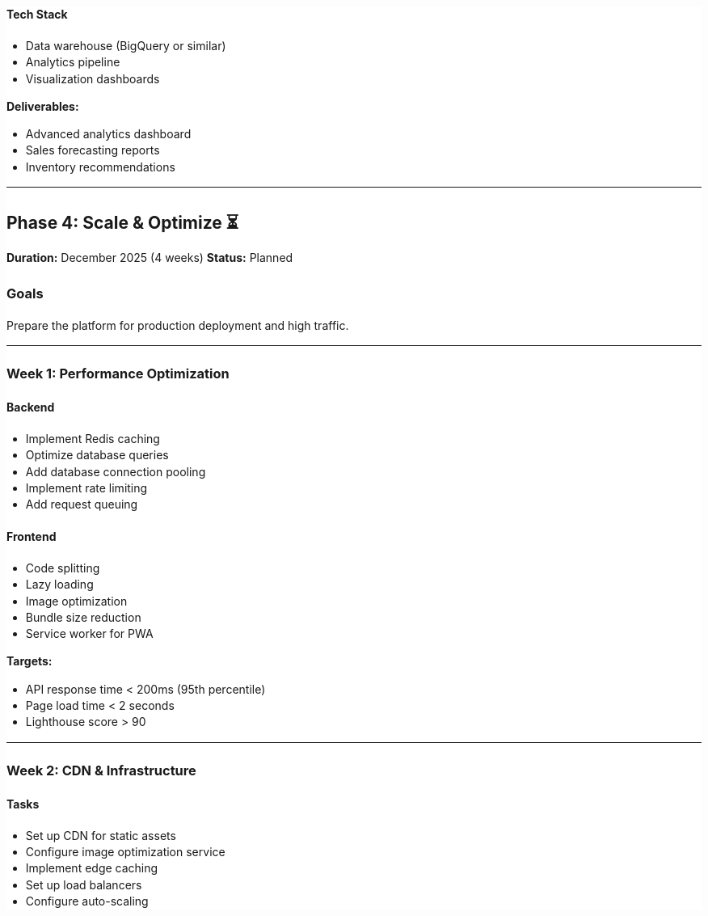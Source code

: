 #### Tech Stack
- Data warehouse (BigQuery or similar)
- Analytics pipeline
- Visualization dashboards

**Deliverables:**
- Advanced analytics dashboard
- Sales forecasting reports
- Inventory recommendations

---

## Phase 4: Scale & Optimize ⏳

**Duration:** December 2025 (4 weeks)
**Status:** Planned

### Goals
Prepare the platform for production deployment and high traffic.

---

### Week 1: Performance Optimization

#### Backend
- Implement Redis caching
- Optimize database queries
- Add database connection pooling
- Implement rate limiting
- Add request queuing

#### Frontend
- Code splitting
- Lazy loading
- Image optimization
- Bundle size reduction
- Service worker for PWA

**Targets:**
- API response time < 200ms (95th percentile)
- Page load time < 2 seconds
- Lighthouse score > 90

---

### Week 2: CDN & Infrastructure

#### Tasks
- Set up CDN for static assets
- Configure image optimization service
- Implement edge caching
- Set up load balancers
- Configure auto-scaling
